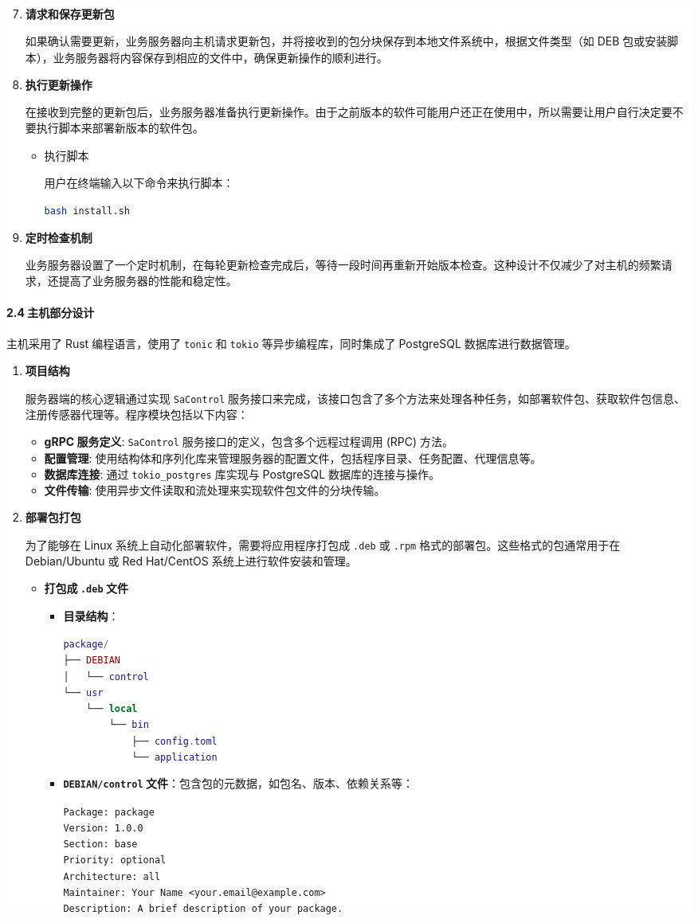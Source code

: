 7. **请求和保存更新包**

   如果确认需要更新，业务服务器向主机请求更新包，并将接收到的包分块保存到本地文件系统中，根据文件类型（如 DEB 包或安装脚本），业务服务器将内容保存到相应的文件中，确保更新操作的顺利进行。

8. **执行更新操作**

   在接收到完整的更新包后，业务服务器准备执行更新操作。由于之前版本的软件可能用户还正在使用中，所以需要让用户自行决定要不要执行脚本来部署新版本的软件包。

   - 执行脚本

     用户在终端输入以下命令来执行脚本：

     ```bash
     bash install.sh
     ```

9. **定时检查机制**

   业务服务器设置了一个定时机制，在每轮更新检查完成后，等待一段时间再重新开始版本检查。这种设计不仅减少了对主机的频繁请求，还提高了业务服务器的性能和稳定性。

#### 2.4 主机部分设计

主机采用了 Rust 编程语言，使用了 `tonic` 和 `tokio` 等异步编程库，同时集成了 PostgreSQL 数据库进行数据管理。

1. **项目结构**

   服务器端的核心逻辑通过实现 `SaControl` 服务接口来完成，该接口包含了多个方法来处理各种任务，如部署软件包、获取软件包信息、注册传感器代理等。程序模块包括以下内容：

   - **gRPC 服务定义**: `SaControl` 服务接口的定义，包含多个远程过程调用 (RPC) 方法。
   - **配置管理**: 使用结构体和序列化库来管理服务器的配置文件，包括程序目录、任务配置、代理信息等。
   - **数据库连接**: 通过 `tokio_postgres` 库实现与 PostgreSQL 数据库的连接与操作。
   - **文件传输**: 使用异步文件读取和流处理来实现软件包文件的分块传输。

2. **部署包打包**

   为了能够在 Linux 系统上自动化部署软件，需要将应用程序打包成 `.deb` 或 `.rpm` 格式的部署包。这些格式的包通常用于在 Debian/Ubuntu 或 Red Hat/CentOS 系统上进行软件安装和管理。

   - **打包成 `.deb` 文件**

     - **目录结构**：

       ```lua
       package/
       ├── DEBIAN
       │   └── control
       └── usr
           └── local
               └── bin
                   ├── config.toml
                   └── application
       ```

     - **`DEBIAN/control` 文件**：包含包的元数据，如包名、版本、依赖关系等：

       ```less
       Package: package
       Version: 1.0.0
       Section: base
       Priority: optional
       Architecture: all
       Maintainer: Your Name <your.email@example.com>
       Description: A brief description of your package.
       ```
